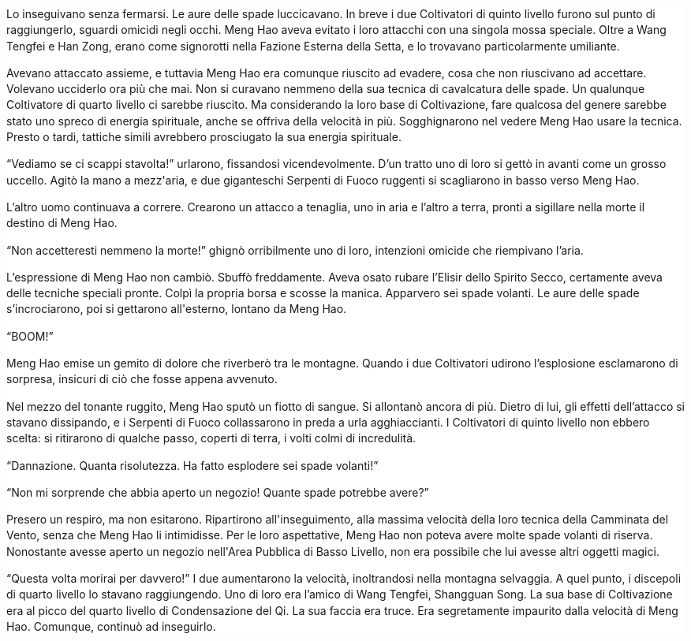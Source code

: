 
Lo inseguivano senza fermarsi. Le aure delle spade luccicavano. In breve i due Coltivatori di quinto livello furono sul punto di raggiungerlo, sguardi omicidi negli occhi. Meng Hao aveva evitato i loro attacchi con una singola mossa speciale. Oltre a Wang Tengfei e Han Zong, erano come signorotti nella Fazione Esterna della Setta, e lo trovavano particolarmente umiliante.


Avevano attaccato assieme, e tuttavia Meng Hao era comunque riuscito ad evadere, cosa che non riuscivano ad accettare. Volevano ucciderlo ora più che mai. Non si curavano nemmeno della sua tecnica di cavalcatura delle spade. Un qualunque Coltivatore di quarto livello ci sarebbe riuscito. Ma considerando la loro base di Coltivazione, fare qualcosa del genere sarebbe stato uno spreco di energia spirituale, anche se offriva della velocità in più. Sogghignarono nel vedere Meng Hao usare la tecnica. Presto o tardi, tattiche simili avrebbero prosciugato la sua energia spirituale.


“Vediamo se ci scappi stavolta!” urlarono, fissandosi vicendevolmente. D’un tratto uno di loro si gettò in avanti come un grosso uccello. Agitò la mano a mezz'aria, e due giganteschi Serpenti di Fuoco ruggenti si scagliarono in basso verso Meng Hao.


L’altro uomo continuava a correre. Crearono un attacco a tenaglia, uno in aria e l’altro a terra, pronti a sigillare nella morte il destino di Meng Hao.


“Non accetteresti nemmeno la morte!” ghignò orribilmente uno di loro, intenzioni omicide che riempivano l’aria.


L’espressione di Meng Hao non cambiò. Sbuffò freddamente. Aveva osato rubare l’Elisir dello Spirito Secco, certamente aveva delle tecniche speciali pronte. Colpì la propria borsa e scosse la manica. Apparvero sei spade volanti. Le aure delle spade s’incrociarono, poi si gettarono all'esterno, lontano da Meng Hao.


“BOOM!”


Meng Hao emise un gemito di dolore che riverberò tra le montagne. Quando i due Coltivatori udirono l’esplosione esclamarono di sorpresa, insicuri di ciò che fosse appena avvenuto.


Nel mezzo del tonante ruggito, Meng Hao sputò un fiotto di sangue. Si allontanò ancora di più. Dietro di lui, gli effetti dell’attacco si stavano dissipando, e i Serpenti di Fuoco collassarono in preda a urla agghiaccianti. I Coltivatori di quinto livello non ebbero scelta: si ritirarono di qualche passo, coperti di terra, i volti colmi di incredulità.


“Dannazione. Quanta risolutezza. Ha fatto esplodere sei spade volanti!”


“Non mi sorprende che abbia aperto un negozio! Quante spade potrebbe avere?”


Presero un respiro, ma non esitarono. Ripartirono all'inseguimento, alla massima velocità della loro tecnica della Camminata del Vento, senza che Meng Hao li intimidisse. Per le loro aspettative, Meng Hao non poteva avere molte spade volanti di riserva. Nonostante avesse aperto un negozio nell'Area Pubblica di Basso Livello, non era possibile che lui avesse altri oggetti magici.


“Questa volta morirai per davvero!” I due aumentarono la velocità, inoltrandosi nella montagna selvaggia. A quel punto, i discepoli di quarto livello lo stavano raggiungendo. Uno di loro era l’amico di Wang Tengfei, Shangguan Song. La sua base di Coltivazione era al picco del quarto livello di Condensazione del Qi. La sua faccia era truce. Era segretamente impaurito dalla velocità di Meng Hao. Comunque, continuò ad inseguirlo.

